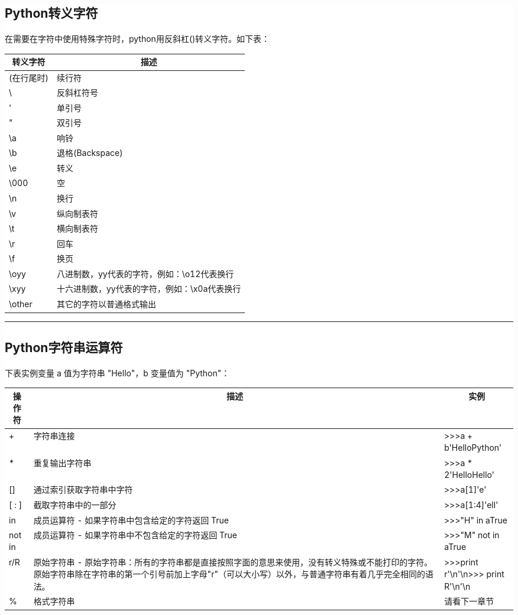 ## Python转义字符

在需要在字符中使用特殊字符时，python用反斜杠(\)转义字符。如下表：

| 转义字符    | 描述                        |
| ------- | ------------------------- |
| \(在行尾时) | 续行符                       |
| \\      | 反斜杠符号                     |
| \'      | 单引号                       |
| \"      | 双引号                       |
| \a      | 响铃                        |
| \b      | 退格(Backspace)             |
| \e      | 转义                        |
| \000    | 空                         |
| \n      | 换行                        |
| \v      | 纵向制表符                     |
| \t      | 横向制表符                     |
| \r      | 回车                        |
| \f      | 换页                        |
| \oyy    | 八进制数，yy代表的字符，例如：\o12代表换行  |
| \xyy    | 十六进制数，yy代表的字符，例如：\x0a代表换行 |
| \other  | 其它的字符以普通格式输出              |

------

## Python字符串运算符

下表实例变量 a 值为字符串 "Hello"，b 变量值为 "Python"：

| 操作符    | 描述                                       | 实例                                |
| ------ | ---------------------------------------- | --------------------------------- |
| +      | 字符串连接                                    | >>>a + b'HelloPython'             |
| *      | 重复输出字符串                                  | >>>a * 2'HelloHello'              |
| []     | 通过索引获取字符串中字符                             | >>>a[1]'e'                        |
| [ : ]  | 截取字符串中的一部分                               | >>>a[1:4]'ell'                    |
| in     | 成员运算符 - 如果字符串中包含给定的字符返回 True             | >>>"H" in aTrue                   |
| not in | 成员运算符 - 如果字符串中不包含给定的字符返回 True            | >>>"M" not in aTrue               |
| r/R    | 原始字符串 - 原始字符串：所有的字符串都是直接按照字面的意思来使用，没有转义特殊或不能打印的字符。 原始字符串除在字符串的第一个引号前加上字母"r"（可以大小写）以外，与普通字符串有着几乎完全相同的语法。 | >>>print r'\n'\n>>> print R'\n'\n |
| %      | 格式字符串                                    | 请看下一章节                            |
